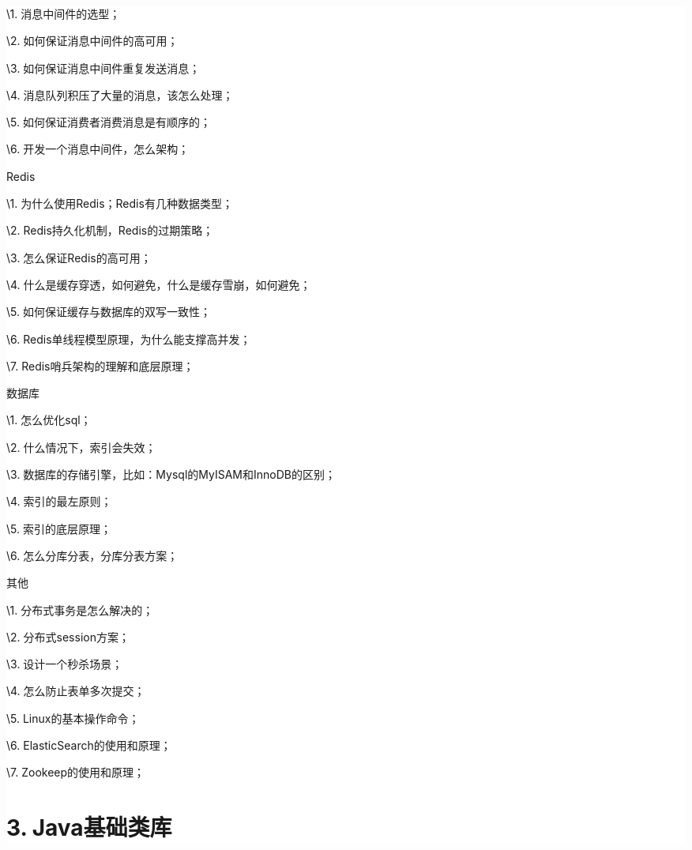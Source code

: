 \1. 消息中间件的选型；

\2. 如何保证消息中间件的高可用；

\3. 如何保证消息中间件重复发送消息；

\4. 消息队列积压了大量的消息，该怎么处理；

\5. 如何保证消费者消费消息是有顺序的；

\6. 开发一个消息中间件，怎么架构；

 

Redis

\1. 为什么使用Redis；Redis有几种数据类型；

\2. Redis持久化机制，Redis的过期策略；

\3. 怎么保证Redis的高可用；

\4. 什么是缓存穿透，如何避免，什么是缓存雪崩，如何避免；

\5. 如何保证缓存与数据库的双写一致性；

\6. Redis单线程模型原理，为什么能支撑高并发；

\7. Redis哨兵架构的理解和底层原理；

 

数据库

\1. 怎么优化sql；

\2. 什么情况下，索引会失效；

\3. 数据库的存储引擎，比如：Mysql的MyISAM和InnoDB的区别；

\4. 索引的最左原则；

\5. 索引的底层原理；

\6. 怎么分库分表，分库分表方案；

 

其他

\1. 分布式事务是怎么解决的；

\2. 分布式session方案；

\3. 设计一个秒杀场景；

\4. 怎么防止表单多次提交；

\5. Linux的基本操作命令；

\6. ElasticSearch的使用和原理；

\7. Zookeep的使用和原理；

 

# **3.** **Java基础类库** 
